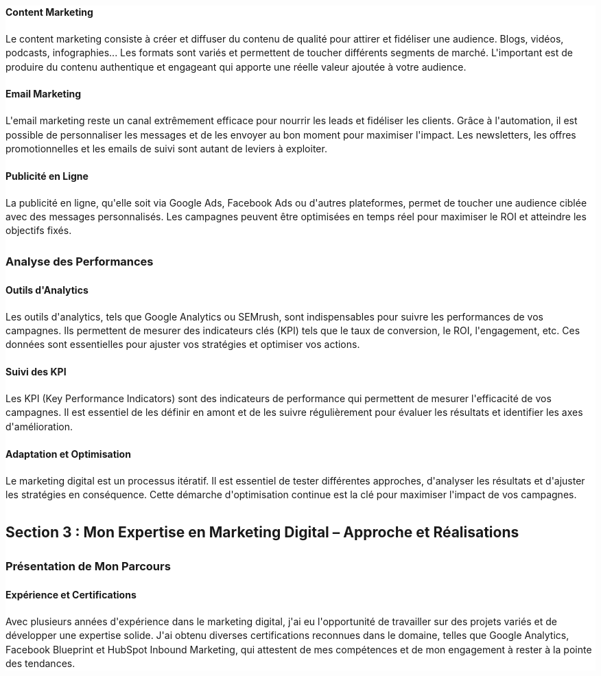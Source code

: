 #### Content Marketing

Le content marketing consiste à créer et diffuser du contenu de qualité pour attirer et fidéliser une audience. Blogs, vidéos, podcasts, infographies... Les formats sont variés et permettent de toucher différents segments de marché. L'important est de produire du contenu authentique et engageant qui apporte une réelle valeur ajoutée à votre audience.

#### Email Marketing

L'email marketing reste un canal extrêmement efficace pour nourrir les leads et fidéliser les clients. Grâce à l'automation, il est possible de personnaliser les messages et de les envoyer au bon moment pour maximiser l'impact. Les newsletters, les offres promotionnelles et les emails de suivi sont autant de leviers à exploiter.

#### Publicité en Ligne

La publicité en ligne, qu'elle soit via Google Ads, Facebook Ads ou d'autres plateformes, permet de toucher une audience ciblée avec des messages personnalisés. Les campagnes peuvent être optimisées en temps réel pour maximiser le ROI et atteindre les objectifs fixés.

### Analyse des Performances

#### Outils d'Analytics

Les outils d'analytics, tels que Google Analytics ou SEMrush, sont indispensables pour suivre les performances de vos campagnes. Ils permettent de mesurer des indicateurs clés (KPI) tels que le taux de conversion, le ROI, l'engagement, etc. Ces données sont essentielles pour ajuster vos stratégies et optimiser vos actions.

#### Suivi des KPI

Les KPI (Key Performance Indicators) sont des indicateurs de performance qui permettent de mesurer l'efficacité de vos campagnes. Il est essentiel de les définir en amont et de les suivre régulièrement pour évaluer les résultats et identifier les axes d'amélioration.

#### Adaptation et Optimisation

Le marketing digital est un processus itératif. Il est essentiel de tester différentes approches, d'analyser les résultats et d'ajuster les stratégies en conséquence. Cette démarche d'optimisation continue est la clé pour maximiser l'impact de vos campagnes.

## Section 3 : Mon Expertise en Marketing Digital – Approche et Réalisations

### Présentation de Mon Parcours

#### Expérience et Certifications

Avec plusieurs années d'expérience dans le marketing digital, j'ai eu l'opportunité de travailler sur des projets variés et de développer une expertise solide. J'ai obtenu diverses certifications reconnues dans le domaine, telles que Google Analytics, Facebook Blueprint et HubSpot Inbound Marketing, qui attestent de mes compétences et de mon engagement à rester à la pointe des tendances.
